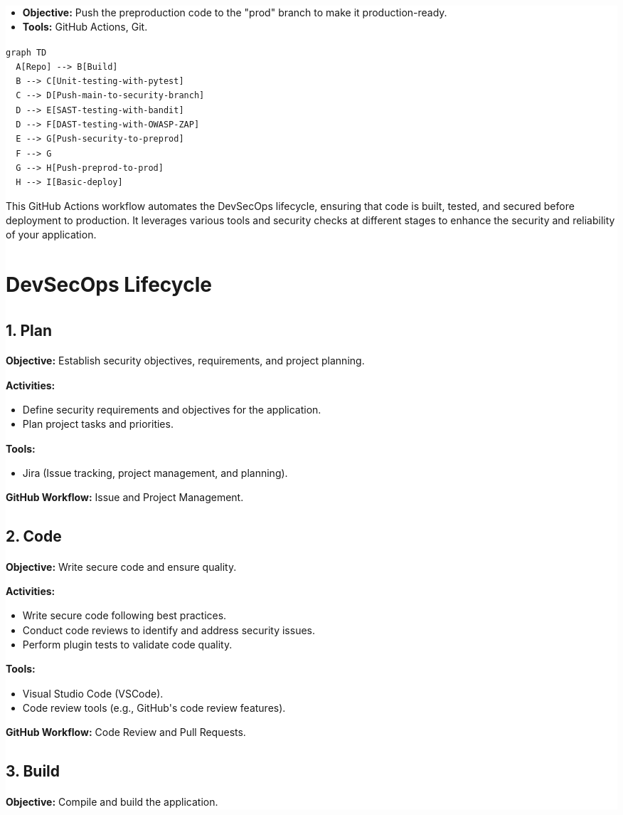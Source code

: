 - **Objective:** Push the preproduction code to the "prod" branch to make it production-ready.
- **Tools:** GitHub Actions, Git.

```mermaid 
graph TD
  A[Repo] --> B[Build]
  B --> C[Unit-testing-with-pytest]
  C --> D[Push-main-to-security-branch]
  D --> E[SAST-testing-with-bandit]
  D --> F[DAST-testing-with-OWASP-ZAP]
  E --> G[Push-security-to-preprod]
  F --> G
  G --> H[Push-preprod-to-prod]
  H --> I[Basic-deploy]
```

This GitHub Actions workflow automates the DevSecOps lifecycle, ensuring that code is built, tested, and secured before deployment to production. It leverages various tools and security checks at different stages to enhance the security and reliability of your application.


# DevSecOps Lifecycle

## 1. Plan

**Objective:** Establish security objectives, requirements, and project planning.

**Activities:**
- Define security requirements and objectives for the application.
- Plan project tasks and priorities.

**Tools:**
- Jira (Issue tracking, project management, and planning).

**GitHub Workflow:** Issue and Project Management.

## 2. Code

**Objective:** Write secure code and ensure quality.

**Activities:**
- Write secure code following best practices.
- Conduct code reviews to identify and address security issues.
- Perform plugin tests to validate code quality.

**Tools:**
- Visual Studio Code (VSCode).
- Code review tools (e.g., GitHub's code review features).

**GitHub Workflow:** Code Review and Pull Requests.

## 3. Build

**Objective:** Compile and build the application.
